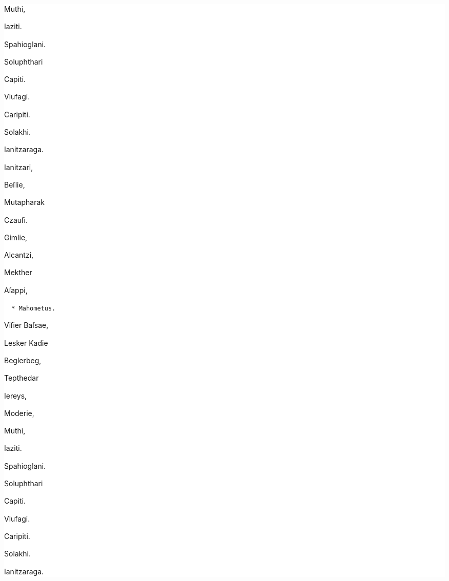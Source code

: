 Muthi,

Iaziti.

Spahioglani.

Soluphthari

Capiti.

Vlufagi.

Caripiti.

Solakhi.

Ianitzaraga.

Ianitzari,

Beſlie,

Mutapharak

Czauſi.

Gimlie,

Alcantzi,

Mekther

Aſappi,

      * Mahometus.

Viſier Baſsae,

Lesker Kadie

Beglerbeg,

Tepthedar

Iereys,

Moderie,

Muthi,

Iaziti.

Spahioglani.

Soluphthari

Capiti.

Vlufagi.

Caripiti.

Solakhi.

Ianitzaraga.
